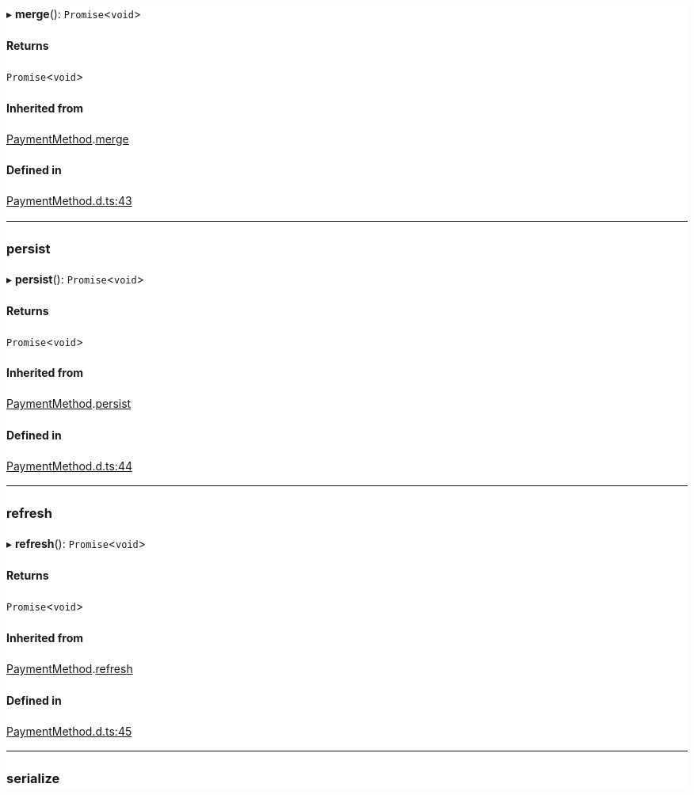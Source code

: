 ▸ **merge**(): `Promise`\<`void`\>

#### Returns

`Promise`\<`void`\>

#### Inherited from

[PaymentMethod](PaymentMethod.PaymentMethod.md).[merge](PaymentMethod.PaymentMethod.md#merge)

#### Defined in

[PaymentMethod.d.ts:43](https://github.com/fluxpayments1/fluxpayments_api_ts/blob/54e92445ed8f94c13807b26dae9f1e6dc30f7b46/src/types/flux_types/PaymentMethod.d.ts#L43)

___

### persist

▸ **persist**(): `Promise`\<`void`\>

#### Returns

`Promise`\<`void`\>

#### Inherited from

[PaymentMethod](PaymentMethod.PaymentMethod.md).[persist](PaymentMethod.PaymentMethod.md#persist)

#### Defined in

[PaymentMethod.d.ts:44](https://github.com/fluxpayments1/fluxpayments_api_ts/blob/54e92445ed8f94c13807b26dae9f1e6dc30f7b46/src/types/flux_types/PaymentMethod.d.ts#L44)

___

### refresh

▸ **refresh**(): `Promise`\<`void`\>

#### Returns

`Promise`\<`void`\>

#### Inherited from

[PaymentMethod](PaymentMethod.PaymentMethod.md).[refresh](PaymentMethod.PaymentMethod.md#refresh)

#### Defined in

[PaymentMethod.d.ts:45](https://github.com/fluxpayments1/fluxpayments_api_ts/blob/54e92445ed8f94c13807b26dae9f1e6dc30f7b46/src/types/flux_types/PaymentMethod.d.ts#L45)

___

### serialize
